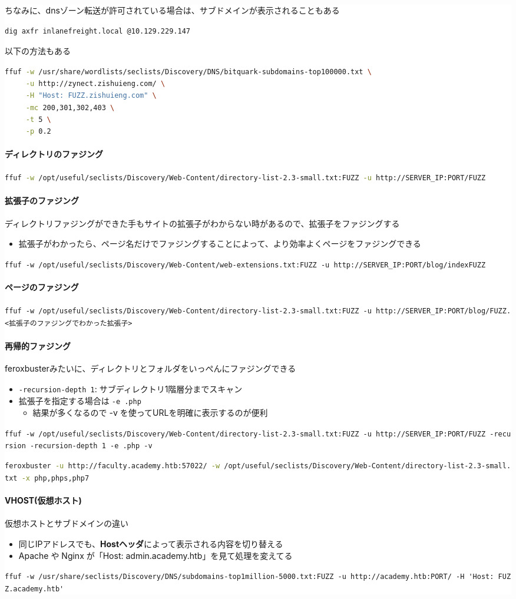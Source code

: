 ちなみに、dnsゾーン転送が許可されている場合は、サブドメインが表示されることもある
```
dig axfr inlanefreight.local @10.129.229.147
```


以下の方法もある
```sh
ffuf -w /usr/share/wordlists/seclists/Discovery/DNS/bitquark-subdomains-top100000.txt \
     -u http://zynect.zishuieng.com/ \
     -H "Host: FUZZ.zishuieng.com" \
     -mc 200,301,302,403 \
     -t 5 \
     -p 0.2
```

#### ディレクトリのファジング
```sh
ffuf -w /opt/useful/seclists/Discovery/Web-Content/directory-list-2.3-small.txt:FUZZ -u http://SERVER_IP:PORT/FUZZ
```

#### 拡張子のファジング
ディレクトリファジングができた手もサイトの拡張子がわからない時があるので、拡張子をファジングする
- 拡張子がわかったら、ページ名だけでファジングすることによって、より効率よくページをファジングできる
```shell-session
ffuf -w /opt/useful/seclists/Discovery/Web-Content/web-extensions.txt:FUZZ -u http://SERVER_IP:PORT/blog/indexFUZZ
```

#### ページのファジング
```shell-session
ffuf -w /opt/useful/seclists/Discovery/Web-Content/directory-list-2.3-small.txt:FUZZ -u http://SERVER_IP:PORT/blog/FUZZ.<拡張子のファジングでわかった拡張子>
```

#### 再帰的ファジング
feroxbusterみたいに、ディレクトリとフォルダをいっぺんにファジングできる
- `-recursion-depth 1`: サブディレクトリ1階層分までスキャン
- 拡張子を指定する場合は `-e .php`
	- 結果が多くなるので -v を使ってURLを明確に表示するのが便利
```shell-session
ffuf -w /opt/useful/seclists/Discovery/Web-Content/directory-list-2.3-small.txt:FUZZ -u http://SERVER_IP:PORT/FUZZ -recursion -recursion-depth 1 -e .php -v
```

```sh
feroxbuster -u http://faculty.academy.htb:57022/ -w /opt/useful/seclists/Discovery/Web-Content/directory-list-2.3-small.txt -x php,phps,php7
```
#### VHOST(仮想ホスト)
仮想ホストとサブドメインの違い
- 同じIPアドレスでも、**Hostヘッダ**によって表示される内容を切り替える
- Apache や Nginx が「Host: admin.academy.htb」を見て処理を変えてる
```shell-session
ffuf -w /usr/share/seclists/Discovery/DNS/subdomains-top1million-5000.txt:FUZZ -u http://academy.htb:PORT/ -H 'Host: FUZZ.academy.htb'
```

